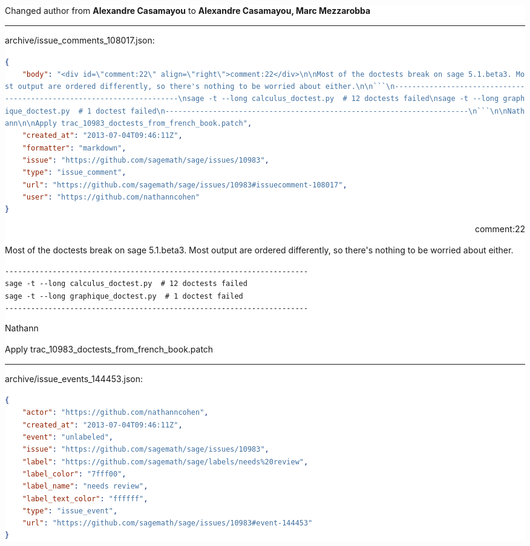 Changed author from **Alexandre Casamayou** to **Alexandre Casamayou, Marc Mezzarobba**



---

archive/issue_comments_108017.json:
```json
{
    "body": "<div id=\"comment:22\" align=\"right\">comment:22</div>\n\nMost of the doctests break on sage 5.1.beta3. Most output are ordered differently, so there's nothing to be worried about either.\n\n```\n----------------------------------------------------------------------\nsage -t --long calculus_doctest.py  # 12 doctests failed\nsage -t --long graphique_doctest.py  # 1 doctest failed\n----------------------------------------------------------------------\n```\n\nNathann\n\nApply trac_10983_doctests_from_french_book.patch",
    "created_at": "2013-07-04T09:46:11Z",
    "formatter": "markdown",
    "issue": "https://github.com/sagemath/sage/issues/10983",
    "type": "issue_comment",
    "url": "https://github.com/sagemath/sage/issues/10983#issuecomment-108017",
    "user": "https://github.com/nathanncohen"
}
```

<div id="comment:22" align="right">comment:22</div>

Most of the doctests break on sage 5.1.beta3. Most output are ordered differently, so there's nothing to be worried about either.

```
----------------------------------------------------------------------
sage -t --long calculus_doctest.py  # 12 doctests failed
sage -t --long graphique_doctest.py  # 1 doctest failed
----------------------------------------------------------------------
```

Nathann

Apply trac_10983_doctests_from_french_book.patch



---

archive/issue_events_144453.json:
```json
{
    "actor": "https://github.com/nathanncohen",
    "created_at": "2013-07-04T09:46:11Z",
    "event": "unlabeled",
    "issue": "https://github.com/sagemath/sage/issues/10983",
    "label": "https://github.com/sagemath/sage/labels/needs%20review",
    "label_color": "7fff00",
    "label_name": "needs review",
    "label_text_color": "ffffff",
    "type": "issue_event",
    "url": "https://github.com/sagemath/sage/issues/10983#event-144453"
}
```
